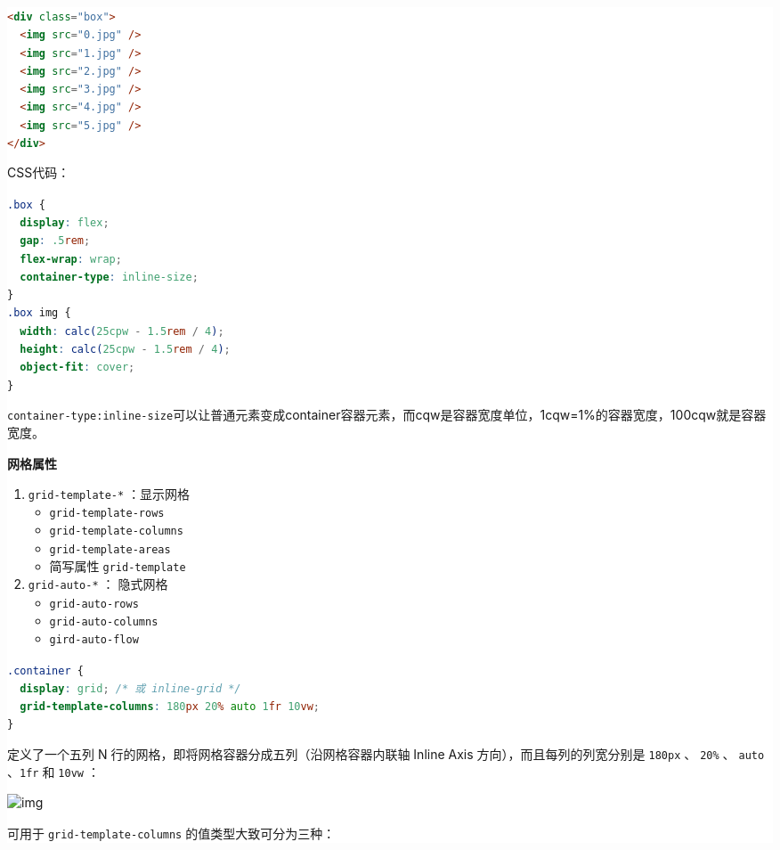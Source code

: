 ```html
<div class="box">
  <img src="0.jpg" />
  <img src="1.jpg" />
  <img src="2.jpg" />
  <img src="3.jpg" />
  <img src="4.jpg" />
  <img src="5.jpg" />
</div>
```

CSS代码：

```css
.box {
  display: flex;
  gap: .5rem;
  flex-wrap: wrap;
  container-type: inline-size;
}
.box img {
  width: calc(25cpw - 1.5rem / 4);
  height: calc(25cpw - 1.5rem / 4);
  object-fit: cover;
}
```

`container-type:inline-size`可以让普通元素变成container容器元素，而cqw是容器宽度单位，1cqw=1%的容器宽度，100cqw就是容器宽度。



**网格属性**

1. `grid-template-*` ：显示网格
   - `grid-template-rows`
   - `grid-template-columns`
   - `grid-template-areas`
   - 简写属性 `grid-template`
2. `grid-auto-*` ： 隐式网格
   - `grid-auto-rows`
   - `grid-auto-columns`
   - `gird-auto-flow`



```css
.container {
  display: grid; /* 或 inline-grid */
  grid-template-columns: 180px 20% auto 1fr 10vw;
}
```

定义了一个五列 N 行的网格，即将网格容器分成五列（沿网格容器内联轴 Inline Axis 方向），而且每列的列宽分别是 `180px` 、 `20%` 、 `auto` 、`1fr` 和 `10vw` ：

![img](https://pic-liclo.oss-cn-chengdu.aliyuncs.com/img2/202405070928175.webp)

可用于 `grid-template-columns` 的值类型大致可分为三种：
